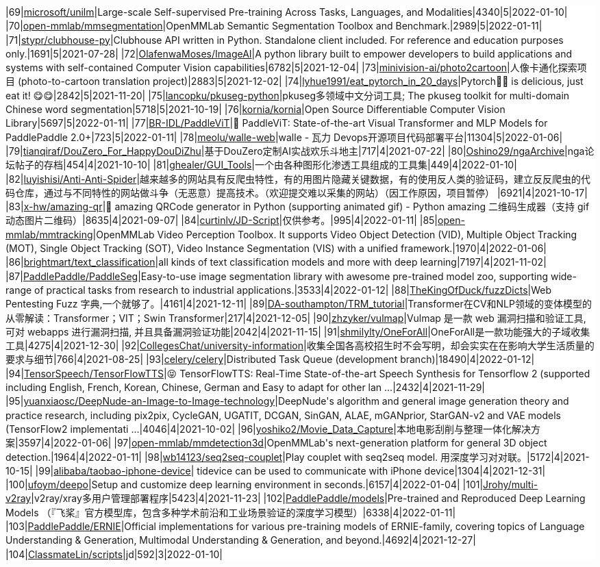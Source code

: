 |69|[microsoft/unilm](https://github.com/microsoft/unilm)|Large-scale Self-supervised Pre-training Across Tasks, Languages, and Modalities|4340|5|2022-01-10|
|70|[open-mmlab/mmsegmentation](https://github.com/open-mmlab/mmsegmentation)|OpenMMLab Semantic Segmentation Toolbox and Benchmark.|2989|5|2022-01-11|
|71|[stypr/clubhouse-py](https://github.com/stypr/clubhouse-py)|Clubhouse API written in Python. Standalone client included. For reference and education purposes only.|1691|5|2021-07-28|
|72|[OlafenwaMoses/ImageAI](https://github.com/OlafenwaMoses/ImageAI)|A python library built to empower developers to build applications and systems  with self-contained Computer Vision capabilities|6782|5|2021-12-04|
|73|[minivision-ai/photo2cartoon](https://github.com/minivision-ai/photo2cartoon)|人像卡通化探索项目 (photo-to-cartoon translation project)|2883|5|2021-12-02|
|74|[lyhue1991/eat_pytorch_in_20_days](https://github.com/lyhue1991/eat_pytorch_in_20_days)|Pytorch🍊🍉   is delicious, just eat it! 😋😋|2842|5|2021-11-20|
|75|[lancopku/pkuseg-python](https://github.com/lancopku/pkuseg-python)|pkuseg多领域中文分词工具; The pkuseg toolkit for multi-domain Chinese word segmentation|5718|5|2021-10-19|
|76|[kornia/kornia](https://github.com/kornia/kornia)|Open Source Differentiable Computer Vision Library|5697|5|2022-01-11|
|77|[BR-IDL/PaddleViT](https://github.com/BR-IDL/PaddleViT)|:robot: PaddleViT: State-of-the-art Visual Transformer and MLP Models for PaddlePaddle 2.0+|723|5|2022-01-11|
|78|[meolu/walle-web](https://github.com/meolu/walle-web)|walle - 瓦力 Devops开源项目代码部署平台|11304|5|2022-01-06|
|79|[tianqiraf/DouZero_For_HappyDouDiZhu](https://github.com/tianqiraf/DouZero_For_HappyDouDiZhu)|基于DouZero定制AI实战欢乐斗地主|717|4|2021-07-22|
|80|[Oshino29/ngaArchive](https://github.com/Oshino29/ngaArchive)|nga论坛帖子的存档|454|4|2021-10-10|
|81|[ghealer/GUI_Tools](https://github.com/ghealer/GUI_Tools)|一个由各种图形化渗透工具组成的工具集|449|4|2022-01-10|
|82|[luyishisi/Anti-Anti-Spider](https://github.com/luyishisi/Anti-Anti-Spider)|越来越多的网站具有反爬虫特性，有的用图片隐藏关键数据，有的使用反人类的验证码，建立反反爬虫的代码仓库，通过与不同特性的网站做斗争（无恶意）提高技术。（欢迎提交难以采集的网站）（因工作原因，项目暂停） |6921|4|2021-10-17|
|83|[x-hw/amazing-qr](https://github.com/x-hw/amazing-qr)|💮 amazing QRCode generator in Python (supporting animated gif) - Python amazing 二维码生成器（支持 gif 动态图片二维码）|8635|4|2021-09-07|
|84|[curtinlv/JD-Script](https://github.com/curtinlv/JD-Script)|仅供参考。|995|4|2022-01-11|
|85|[open-mmlab/mmtracking](https://github.com/open-mmlab/mmtracking)|OpenMMLab Video Perception Toolbox. It supports Video Object Detection (VID), Multiple Object Tracking (MOT), Single Object Tracking (SOT), Video Instance Segmentation (VIS) with a unified framework.|1970|4|2022-01-06|
|86|[brightmart/text_classification](https://github.com/brightmart/text_classification)|all kinds of text classification models and more with deep learning|7197|4|2021-11-02|
|87|[PaddlePaddle/PaddleSeg](https://github.com/PaddlePaddle/PaddleSeg)|Easy-to-use image segmentation library with awesome pre-trained model zoo, supporting wide-range of practical tasks from research to industrial applications.|3533|4|2022-01-12|
|88|[TheKingOfDuck/fuzzDicts](https://github.com/TheKingOfDuck/fuzzDicts)|Web Pentesting Fuzz 字典,一个就够了。|4161|4|2021-12-11|
|89|[DA-southampton/TRM_tutorial](https://github.com/DA-southampton/TRM_tutorial)|Transformer在CV和NLP领域的变体模型的从零解读：Transformer；VIT；Swin Transformer|217|4|2021-12-05|
|90|[zhzyker/vulmap](https://github.com/zhzyker/vulmap)|Vulmap 是一款 web 漏洞扫描和验证工具, 可对 webapps 进行漏洞扫描, 并且具备漏洞验证功能|2042|4|2021-11-15|
|91|[shmilylty/OneForAll](https://github.com/shmilylty/OneForAll)|OneForAll是一款功能强大的子域收集工具|4275|4|2021-12-30|
|92|[CollegesChat/university-information](https://github.com/CollegesChat/university-information)|收集全国各高校招生时不会写明，却会实实在在影响大学生活质量的要求与细节|766|4|2021-08-25|
|93|[celery/celery](https://github.com/celery/celery)|Distributed Task Queue (development branch)|18490|4|2022-01-12|
|94|[TensorSpeech/TensorFlowTTS](https://github.com/TensorSpeech/TensorFlowTTS)|:stuck_out_tongue_closed_eyes: TensorFlowTTS: Real-Time State-of-the-art Speech Synthesis for Tensorflow 2 (supported including English, French, Korean, Chinese, German and Easy to adapt for other lan ...|2432|4|2021-11-29|
|95|[yuanxiaosc/DeepNude-an-Image-to-Image-technology](https://github.com/yuanxiaosc/DeepNude-an-Image-to-Image-technology)|DeepNude's algorithm and general image generation theory and practice research, including pix2pix, CycleGAN, UGATIT, DCGAN, SinGAN, ALAE, mGANprior, StarGAN-v2 and VAE models (TensorFlow2 implementati ...|4046|4|2021-10-02|
|96|[yoshiko2/Movie_Data_Capture](https://github.com/yoshiko2/Movie_Data_Capture)|本地电影刮削与整理一体化解决方案|3597|4|2022-01-06|
|97|[open-mmlab/mmdetection3d](https://github.com/open-mmlab/mmdetection3d)|OpenMMLab's next-generation platform for general 3D object detection.|1964|4|2022-01-11|
|98|[wb14123/seq2seq-couplet](https://github.com/wb14123/seq2seq-couplet)|Play couplet with seq2seq model. 用深度学习对对联。|5172|4|2021-10-15|
|99|[alibaba/taobao-iphone-device](https://github.com/alibaba/taobao-iphone-device)| tidevice can be used to communicate with iPhone device|1304|4|2021-12-31|
|100|[ufoym/deepo](https://github.com/ufoym/deepo)|Setup and customize deep learning environment in seconds.|6157|4|2022-01-04|
|101|[Jrohy/multi-v2ray](https://github.com/Jrohy/multi-v2ray)|v2ray/xray多用户管理部署程序|5423|4|2021-11-23|
|102|[PaddlePaddle/models](https://github.com/PaddlePaddle/models)|Pre-trained and Reproduced Deep Learning Models （『飞桨』官方模型库，包含多种学术前沿和工业场景验证的深度学习模型）|6338|4|2022-01-11|
|103|[PaddlePaddle/ERNIE](https://github.com/PaddlePaddle/ERNIE)|Official implementations for various pre-training models of ERNIE-family, covering topics of Language Understanding & Generation, Multimodal Understanding & Generation, and beyond.|4692|4|2021-12-27|
|104|[ClassmateLin/scripts](https://github.com/ClassmateLin/scripts)|jd|592|3|2022-01-10|